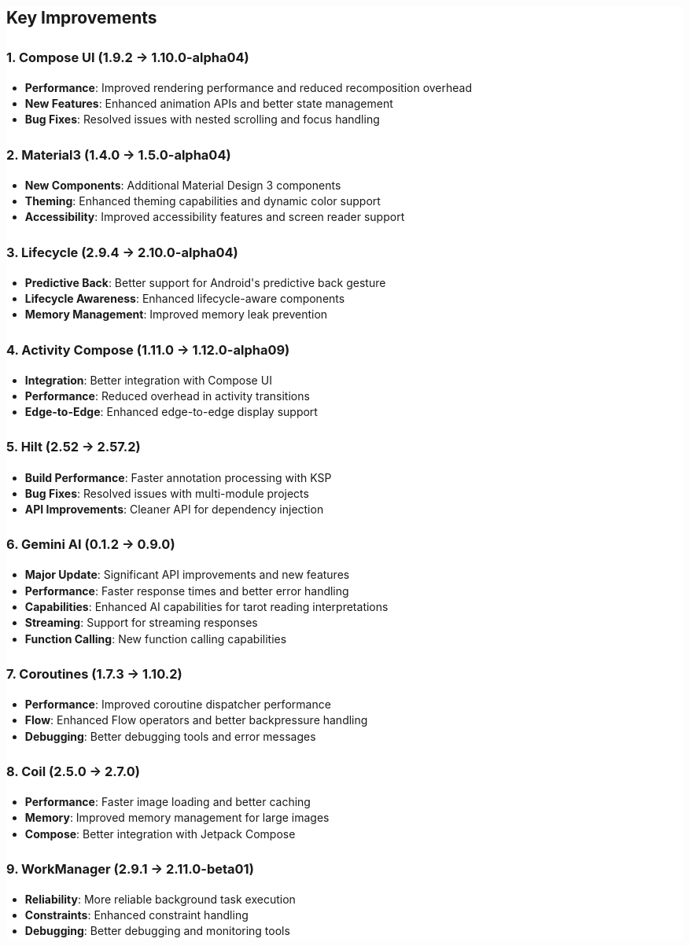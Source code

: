 ## Key Improvements

### 1. Compose UI (1.9.2 → 1.10.0-alpha04)
- **Performance**: Improved rendering performance and reduced recomposition overhead
- **New Features**: Enhanced animation APIs and better state management
- **Bug Fixes**: Resolved issues with nested scrolling and focus handling

### 2. Material3 (1.4.0 → 1.5.0-alpha04)
- **New Components**: Additional Material Design 3 components
- **Theming**: Enhanced theming capabilities and dynamic color support
- **Accessibility**: Improved accessibility features and screen reader support

### 3. Lifecycle (2.9.4 → 2.10.0-alpha04)
- **Predictive Back**: Better support for Android's predictive back gesture
- **Lifecycle Awareness**: Enhanced lifecycle-aware components
- **Memory Management**: Improved memory leak prevention

### 4. Activity Compose (1.11.0 → 1.12.0-alpha09)
- **Integration**: Better integration with Compose UI
- **Performance**: Reduced overhead in activity transitions
- **Edge-to-Edge**: Enhanced edge-to-edge display support

### 5. Hilt (2.52 → 2.57.2)
- **Build Performance**: Faster annotation processing with KSP
- **Bug Fixes**: Resolved issues with multi-module projects
- **API Improvements**: Cleaner API for dependency injection

### 6. Gemini AI (0.1.2 → 0.9.0)
- **Major Update**: Significant API improvements and new features
- **Performance**: Faster response times and better error handling
- **Capabilities**: Enhanced AI capabilities for tarot reading interpretations
- **Streaming**: Support for streaming responses
- **Function Calling**: New function calling capabilities

### 7. Coroutines (1.7.3 → 1.10.2)
- **Performance**: Improved coroutine dispatcher performance
- **Flow**: Enhanced Flow operators and better backpressure handling
- **Debugging**: Better debugging tools and error messages

### 8. Coil (2.5.0 → 2.7.0)
- **Performance**: Faster image loading and better caching
- **Memory**: Improved memory management for large images
- **Compose**: Better integration with Jetpack Compose

### 9. WorkManager (2.9.1 → 2.11.0-beta01)
- **Reliability**: More reliable background task execution
- **Constraints**: Enhanced constraint handling
- **Debugging**: Better debugging and monitoring tools
